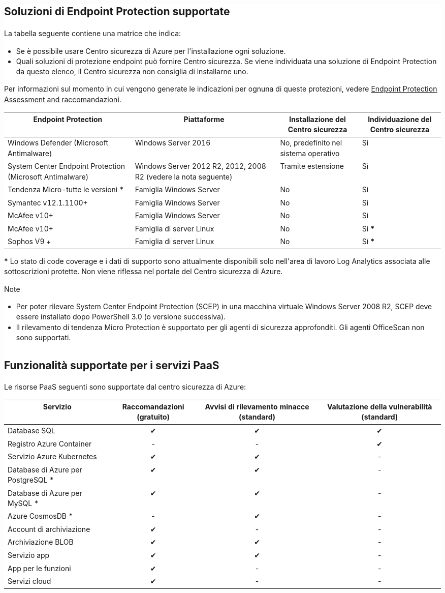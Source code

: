 
## Soluzioni di Endpoint Protection supportate<a name="endpoint-supported"></a>

La tabella seguente contiene una matrice che indica:

 - Se è possibile usare Centro sicurezza di Azure per l'installazione ogni soluzione.
 - Quali soluzioni di protezione endpoint può fornire Centro sicurezza. Se viene individuata una soluzione di Endpoint Protection da questo elenco, il Centro sicurezza non consiglia di installarne uno.

Per informazioni sul momento in cui vengono generate le indicazioni per ognuna di queste protezioni, vedere [Endpoint Protection Assessment and raccomandazioni](security-center-endpoint-protection.md).

| Endpoint Protection| Piattaforme | Installazione del Centro sicurezza | Individuazione del Centro sicurezza |
|------|------|-----|-----|
| Windows Defender (Microsoft Antimalware)| Windows Server 2016| No, predefinito nel sistema operativo| Sì |
| System Center Endpoint Protection (Microsoft Antimalware) | Windows Server 2012 R2, 2012, 2008 R2 (vedere la nota seguente) | Tramite estensione | Sì |
| Tendenza Micro-tutte le versioni * | Famiglia Windows Server  | No | Sì |
| Symantec v12.1.1100+| Famiglia Windows Server  | No | Sì |
| McAfee v10+ | Famiglia Windows Server  | No | Sì |
| McAfee v10+ | Famiglia di server Linux  | No | Sì **\*** |
| Sophos V9 +| Famiglia di server Linux  | No | Sì **\***  |

 **\*** Lo stato di code coverage e i dati di supporto sono attualmente disponibili solo nell'area di lavoro Log Analytics associata alle sottoscrizioni protette. Non viene riflessa nel portale del Centro sicurezza di Azure.

> [!NOTE]
> - Per poter rilevare System Center Endpoint Protection (SCEP) in una macchina virtuale Windows Server 2008 R2, SCEP deve essere installato dopo PowerShell 3.0 (o versione successiva).
> - Il rilevamento di tendenza Micro Protection è supportato per gli agenti di sicurezza approfonditi.  Gli agenti OfficeScan non sono supportati.


## Funzionalità <a name="paas-services"></a> supportate per i servizi PaaS

Le risorse PaaS seguenti sono supportate dal centro sicurezza di Azure:

|Servizio|Raccomandazioni (gratuito)|Avvisi di rilevamento minacce (standard)|Valutazione della vulnerabilità (standard)|
|----|:----:|:----:|:----:|
|Database SQL|✔|✔|✔|
|Registro Azure Container|-|-|✔|
|Servizio Azure Kubernetes|✔|✔|-|
|Database di Azure per PostgreSQL *|✔|✔|-|
|Database di Azure per MySQL *|✔|✔|-|
|Azure CosmosDB *|-|✔|-|
|Account di archiviazione|✔|-|-|
|Archiviazione BLOB|✔|✔|-|
|Servizio app|✔|✔|-|
|App per le funzioni|✔|-|-|
|Servizi cloud|✔|-|-|